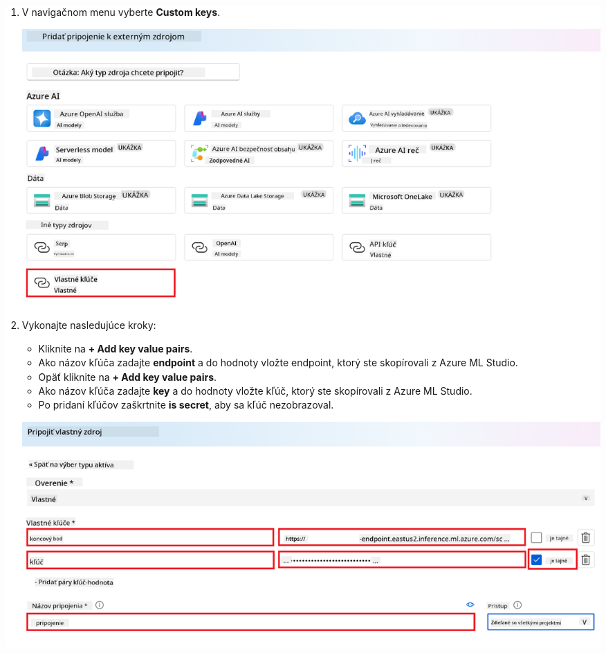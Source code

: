 1. V navigačnom menu vyberte **Custom keys**.

    ![Select custom keys.](../../../../../../translated_images/select-custom-keys.5a3c6b25580a9b67df43e8c5519124268b987d8cb77d6e5fe5631f116714bd47.sk.png)

1. Vykonajte nasledujúce kroky:

    - Kliknite na **+ Add key value pairs**.
    - Ako názov kľúča zadajte **endpoint** a do hodnoty vložte endpoint, ktorý ste skopírovali z Azure ML Studio.
    - Opäť kliknite na **+ Add key value pairs**.
    - Ako názov kľúča zadajte **key** a do hodnoty vložte kľúč, ktorý ste skopírovali z Azure ML Studio.
    - Po pridaní kľúčov zaškrtnite **is secret**, aby sa kľúč nezobrazoval.

    ![Add connection.](../../../../../../translated_images/add-connection.ac7f5faf8b10b0dfe6679422f479f88cc47c33cbf24568da138ab19fbb17dc4b.sk.png)
